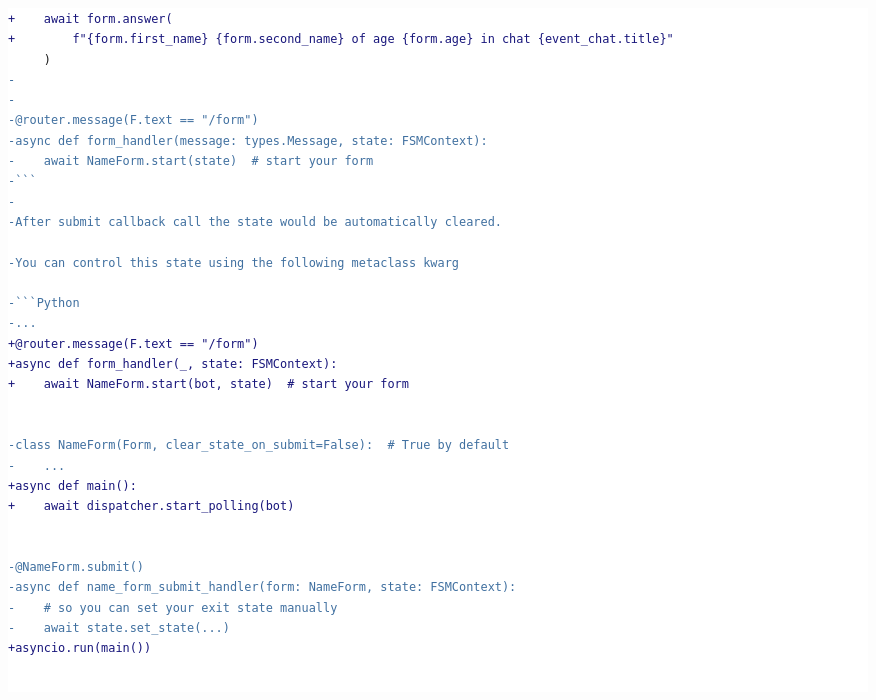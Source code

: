 ```diff
+    await form.answer(
+        f"{form.first_name} {form.second_name} of age {form.age} in chat {event_chat.title}"
     )
-    
-    
-@router.message(F.text == "/form")
-async def form_handler(message: types.Message, state: FSMContext):
-    await NameForm.start(state)  # start your form
-```
-
-After submit callback call the state would be automatically cleared.
 
-You can control this state using the following metaclass kwarg
 
-```Python
-...
+@router.message(F.text == "/form")
+async def form_handler(_, state: FSMContext):
+    await NameForm.start(bot, state)  # start your form
 
 
-class NameForm(Form, clear_state_on_submit=False):  # True by default
-    ...
+async def main():
+    await dispatcher.start_polling(bot)
 
 
-@NameForm.submit()
-async def name_form_submit_handler(form: NameForm, state: FSMContext):
-    # so you can set your exit state manually
-    await state.set_state(...)
+asyncio.run(main())
 ```
```

